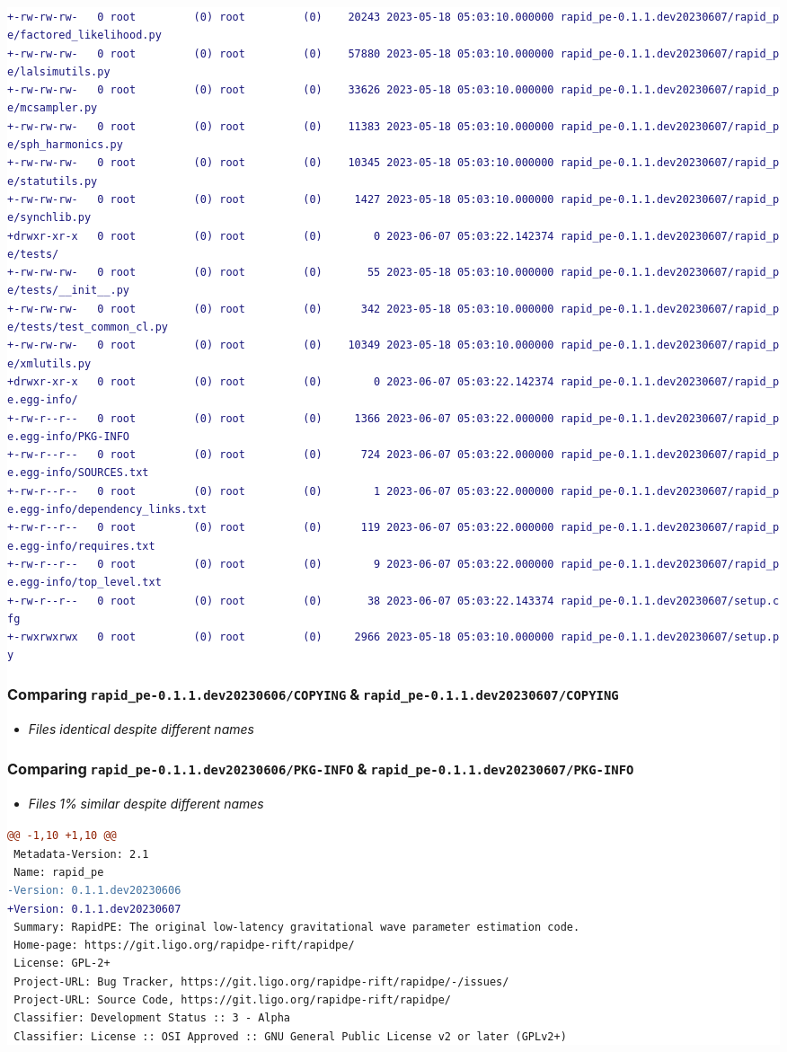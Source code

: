 ```diff
+-rw-rw-rw-   0 root         (0) root         (0)    20243 2023-05-18 05:03:10.000000 rapid_pe-0.1.1.dev20230607/rapid_pe/factored_likelihood.py
+-rw-rw-rw-   0 root         (0) root         (0)    57880 2023-05-18 05:03:10.000000 rapid_pe-0.1.1.dev20230607/rapid_pe/lalsimutils.py
+-rw-rw-rw-   0 root         (0) root         (0)    33626 2023-05-18 05:03:10.000000 rapid_pe-0.1.1.dev20230607/rapid_pe/mcsampler.py
+-rw-rw-rw-   0 root         (0) root         (0)    11383 2023-05-18 05:03:10.000000 rapid_pe-0.1.1.dev20230607/rapid_pe/sph_harmonics.py
+-rw-rw-rw-   0 root         (0) root         (0)    10345 2023-05-18 05:03:10.000000 rapid_pe-0.1.1.dev20230607/rapid_pe/statutils.py
+-rw-rw-rw-   0 root         (0) root         (0)     1427 2023-05-18 05:03:10.000000 rapid_pe-0.1.1.dev20230607/rapid_pe/synchlib.py
+drwxr-xr-x   0 root         (0) root         (0)        0 2023-06-07 05:03:22.142374 rapid_pe-0.1.1.dev20230607/rapid_pe/tests/
+-rw-rw-rw-   0 root         (0) root         (0)       55 2023-05-18 05:03:10.000000 rapid_pe-0.1.1.dev20230607/rapid_pe/tests/__init__.py
+-rw-rw-rw-   0 root         (0) root         (0)      342 2023-05-18 05:03:10.000000 rapid_pe-0.1.1.dev20230607/rapid_pe/tests/test_common_cl.py
+-rw-rw-rw-   0 root         (0) root         (0)    10349 2023-05-18 05:03:10.000000 rapid_pe-0.1.1.dev20230607/rapid_pe/xmlutils.py
+drwxr-xr-x   0 root         (0) root         (0)        0 2023-06-07 05:03:22.142374 rapid_pe-0.1.1.dev20230607/rapid_pe.egg-info/
+-rw-r--r--   0 root         (0) root         (0)     1366 2023-06-07 05:03:22.000000 rapid_pe-0.1.1.dev20230607/rapid_pe.egg-info/PKG-INFO
+-rw-r--r--   0 root         (0) root         (0)      724 2023-06-07 05:03:22.000000 rapid_pe-0.1.1.dev20230607/rapid_pe.egg-info/SOURCES.txt
+-rw-r--r--   0 root         (0) root         (0)        1 2023-06-07 05:03:22.000000 rapid_pe-0.1.1.dev20230607/rapid_pe.egg-info/dependency_links.txt
+-rw-r--r--   0 root         (0) root         (0)      119 2023-06-07 05:03:22.000000 rapid_pe-0.1.1.dev20230607/rapid_pe.egg-info/requires.txt
+-rw-r--r--   0 root         (0) root         (0)        9 2023-06-07 05:03:22.000000 rapid_pe-0.1.1.dev20230607/rapid_pe.egg-info/top_level.txt
+-rw-r--r--   0 root         (0) root         (0)       38 2023-06-07 05:03:22.143374 rapid_pe-0.1.1.dev20230607/setup.cfg
+-rwxrwxrwx   0 root         (0) root         (0)     2966 2023-05-18 05:03:10.000000 rapid_pe-0.1.1.dev20230607/setup.py
```

### Comparing `rapid_pe-0.1.1.dev20230606/COPYING` & `rapid_pe-0.1.1.dev20230607/COPYING`

 * *Files identical despite different names*

### Comparing `rapid_pe-0.1.1.dev20230606/PKG-INFO` & `rapid_pe-0.1.1.dev20230607/PKG-INFO`

 * *Files 1% similar despite different names*

```diff
@@ -1,10 +1,10 @@
 Metadata-Version: 2.1
 Name: rapid_pe
-Version: 0.1.1.dev20230606
+Version: 0.1.1.dev20230607
 Summary: RapidPE: The original low-latency gravitational wave parameter estimation code.
 Home-page: https://git.ligo.org/rapidpe-rift/rapidpe/
 License: GPL-2+
 Project-URL: Bug Tracker, https://git.ligo.org/rapidpe-rift/rapidpe/-/issues/
 Project-URL: Source Code, https://git.ligo.org/rapidpe-rift/rapidpe/
 Classifier: Development Status :: 3 - Alpha
 Classifier: License :: OSI Approved :: GNU General Public License v2 or later (GPLv2+)
```
